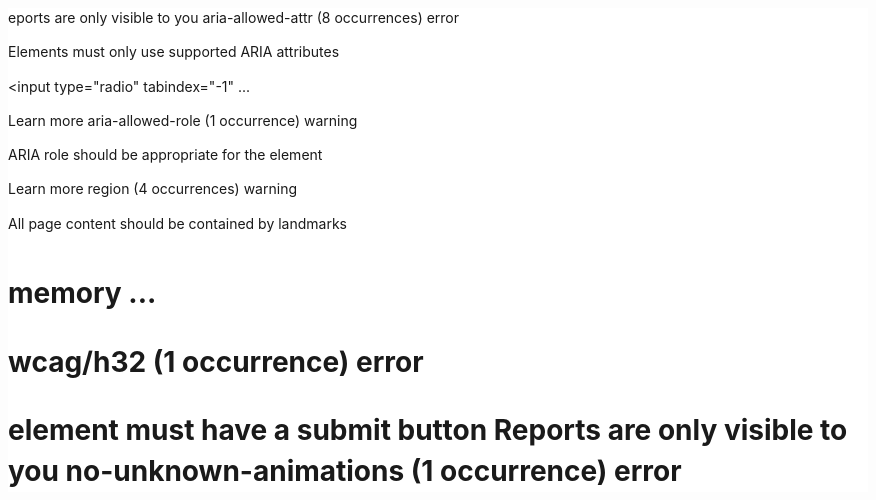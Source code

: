 eports are only visible to you
aria-allowed-attr
(8 occurrences)
error

Elements must only use supported ARIA attributes

<label class="form-custom-radio" aria-checked="true" tabindex="0"><input type="radio" tabindex="-1"  ...

Learn more
aria-allowed-role
(1 occurrence)
warning

ARIA role should be appropriate for the element

<main _ngcontent-ng-c3855325956="" aria-describedby="main-page__title" role="group" class="main-page ...

Learn more
landmark-one-main
(1 occurrence)
warning

Document should have one main landmark

<html lang="en" data-beasties-container="">

Learn more
region
(4 occurrences)
warning

All page content should be contained by landmarks

<h1 _ngcontent-ng-c3855325956="" id="main-page__title" class="main-page__title text-preset-5">memory ...



wcag/h32
(1 occurrence)
error
<form> element must have a submit button

<form _ngcontent-ng-c3855325956="" novalidate="" class="main-page__form bg-white ng-untouched ng-pri ...

Learn more
wcag/h71
(3 occurrences)
error
<fieldset> must have a <legend> as the first child

<fieldset role="radiogroup" class="form-group" aria-labelledby="labelledby-radio-group-suyk3i14"><la ...


Reports are only visible to you
no-unknown-animations
(1 occurrence)
error
